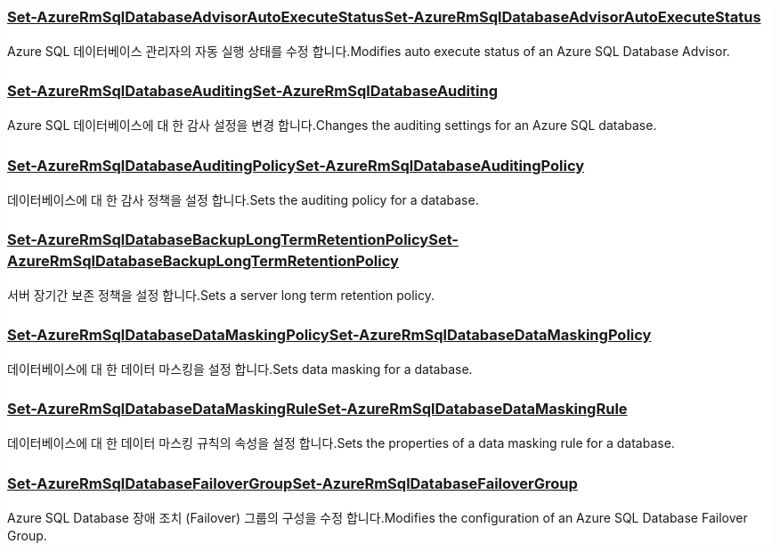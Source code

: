 ### [<span data-ttu-id="90c3e-347">Set-AzureRmSqlDatabaseAdvisorAutoExecuteStatus</span><span class="sxs-lookup"><span data-stu-id="90c3e-347">Set-AzureRmSqlDatabaseAdvisorAutoExecuteStatus</span></span>](Set-AzureRmSqlDatabaseAdvisorAutoExecuteStatus.md)
<span data-ttu-id="90c3e-348">Azure SQL 데이터베이스 관리자의 자동 실행 상태를 수정 합니다.</span><span class="sxs-lookup"><span data-stu-id="90c3e-348">Modifies auto execute status of an Azure SQL Database Advisor.</span></span>

### [<span data-ttu-id="90c3e-349">Set-AzureRmSqlDatabaseAuditing</span><span class="sxs-lookup"><span data-stu-id="90c3e-349">Set-AzureRmSqlDatabaseAuditing</span></span>](Set-AzureRmSqlDatabaseAuditing.md)
<span data-ttu-id="90c3e-350">Azure SQL 데이터베이스에 대 한 감사 설정을 변경 합니다.</span><span class="sxs-lookup"><span data-stu-id="90c3e-350">Changes the auditing settings for an Azure SQL database.</span></span>

### [<span data-ttu-id="90c3e-351">Set-AzureRmSqlDatabaseAuditingPolicy</span><span class="sxs-lookup"><span data-stu-id="90c3e-351">Set-AzureRmSqlDatabaseAuditingPolicy</span></span>](Set-AzureRmSqlDatabaseAuditingPolicy.md)
<span data-ttu-id="90c3e-352">데이터베이스에 대 한 감사 정책을 설정 합니다.</span><span class="sxs-lookup"><span data-stu-id="90c3e-352">Sets the auditing policy for a database.</span></span>

### [<span data-ttu-id="90c3e-353">Set-AzureRmSqlDatabaseBackupLongTermRetentionPolicy</span><span class="sxs-lookup"><span data-stu-id="90c3e-353">Set-AzureRmSqlDatabaseBackupLongTermRetentionPolicy</span></span>](Set-AzureRmSqlDatabaseBackupLongTermRetentionPolicy.md)
<span data-ttu-id="90c3e-354">서버 장기간 보존 정책을 설정 합니다.</span><span class="sxs-lookup"><span data-stu-id="90c3e-354">Sets a server long term retention policy.</span></span>

### [<span data-ttu-id="90c3e-355">Set-AzureRmSqlDatabaseDataMaskingPolicy</span><span class="sxs-lookup"><span data-stu-id="90c3e-355">Set-AzureRmSqlDatabaseDataMaskingPolicy</span></span>](Set-AzureRmSqlDatabaseDataMaskingPolicy.md)
<span data-ttu-id="90c3e-356">데이터베이스에 대 한 데이터 마스킹을 설정 합니다.</span><span class="sxs-lookup"><span data-stu-id="90c3e-356">Sets data masking for a database.</span></span>

### [<span data-ttu-id="90c3e-357">Set-AzureRmSqlDatabaseDataMaskingRule</span><span class="sxs-lookup"><span data-stu-id="90c3e-357">Set-AzureRmSqlDatabaseDataMaskingRule</span></span>](Set-AzureRmSqlDatabaseDataMaskingRule.md)
<span data-ttu-id="90c3e-358">데이터베이스에 대 한 데이터 마스킹 규칙의 속성을 설정 합니다.</span><span class="sxs-lookup"><span data-stu-id="90c3e-358">Sets the properties of a data masking rule for a database.</span></span>

### [<span data-ttu-id="90c3e-359">Set-AzureRmSqlDatabaseFailoverGroup</span><span class="sxs-lookup"><span data-stu-id="90c3e-359">Set-AzureRmSqlDatabaseFailoverGroup</span></span>](Set-AzureRmSqlDatabaseFailoverGroup.md)
<span data-ttu-id="90c3e-360">Azure SQL Database 장애 조치 (Failover) 그룹의 구성을 수정 합니다.</span><span class="sxs-lookup"><span data-stu-id="90c3e-360">Modifies the configuration of an Azure SQL Database Failover Group.</span></span>
